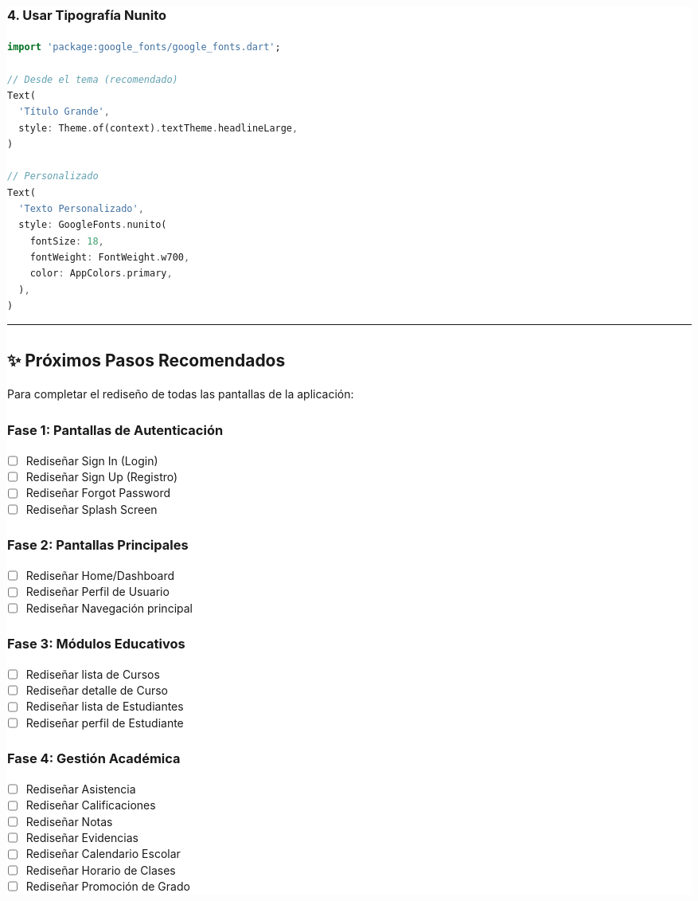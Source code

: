 ### 4. Usar Tipografía Nunito

```dart
import 'package:google_fonts/google_fonts.dart';

// Desde el tema (recomendado)
Text(
  'Título Grande',
  style: Theme.of(context).textTheme.headlineLarge,
)

// Personalizado
Text(
  'Texto Personalizado',
  style: GoogleFonts.nunito(
    fontSize: 18,
    fontWeight: FontWeight.w700,
    color: AppColors.primary,
  ),
)
```

---

## ✨ Próximos Pasos Recomendados

Para completar el rediseño de todas las pantallas de la aplicación:

### Fase 1: Pantallas de Autenticación
- [ ] Rediseñar Sign In (Login)
- [ ] Rediseñar Sign Up (Registro)
- [ ] Rediseñar Forgot Password
- [ ] Rediseñar Splash Screen

### Fase 2: Pantallas Principales
- [ ] Rediseñar Home/Dashboard
- [ ] Rediseñar Perfil de Usuario
- [ ] Rediseñar Navegación principal

### Fase 3: Módulos Educativos
- [ ] Rediseñar lista de Cursos
- [ ] Rediseñar detalle de Curso
- [ ] Rediseñar lista de Estudiantes
- [ ] Rediseñar perfil de Estudiante

### Fase 4: Gestión Académica
- [ ] Rediseñar Asistencia
- [ ] Rediseñar Calificaciones
- [ ] Rediseñar Notas
- [ ] Rediseñar Evidencias
- [ ] Rediseñar Calendario Escolar
- [ ] Rediseñar Horario de Clases
- [ ] Rediseñar Promoción de Grado
